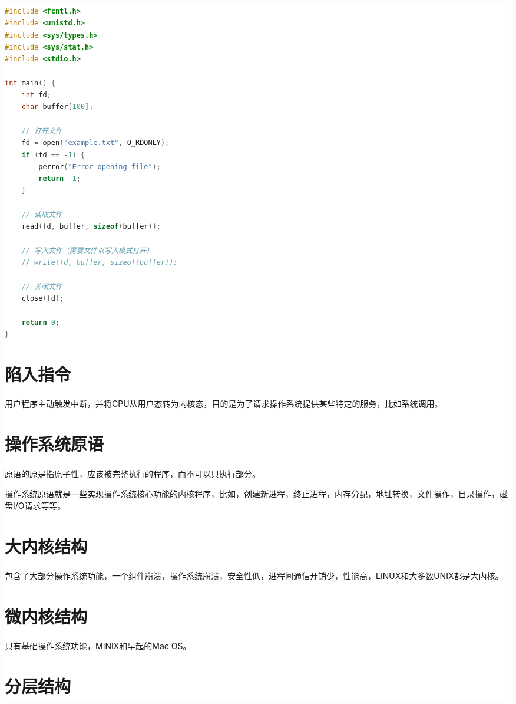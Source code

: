 ```c
#include <fcntl.h>
#include <unistd.h>
#include <sys/types.h>
#include <sys/stat.h>
#include <stdio.h>

int main() {
    int fd;
    char buffer[100];

    // 打开文件
    fd = open("example.txt", O_RDONLY);
    if (fd == -1) {
        perror("Error opening file");
        return -1;
    }

    // 读取文件
    read(fd, buffer, sizeof(buffer));

    // 写入文件（需要文件以写入模式打开）
    // write(fd, buffer, sizeof(buffer));

    // 关闭文件
    close(fd);

    return 0;
}
```

# 陷入指令

用户程序主动触发中断，并将CPU从用户态转为内核态，目的是为了请求操作系统提供某些特定的服务，比如系统调用。

# 操作系统原语

原语的原是指原子性，应该被完整执行的程序，而不可以只执行部分。

操作系统原语就是一些实现操作系统核心功能的内核程序，比如，创建新进程，终止进程，内存分配，地址转换，文件操作，目录操作，磁盘I/O请求等等。

# 大内核结构

包含了大部分操作系统功能，一个组件崩溃，操作系统崩溃，安全性低，进程间通信开销少，性能高，LINUX和大多数UNIX都是大内核。

# 微内核结构

只有基础操作系统功能，MINIX和早起的Mac OS。

# 分层结构
